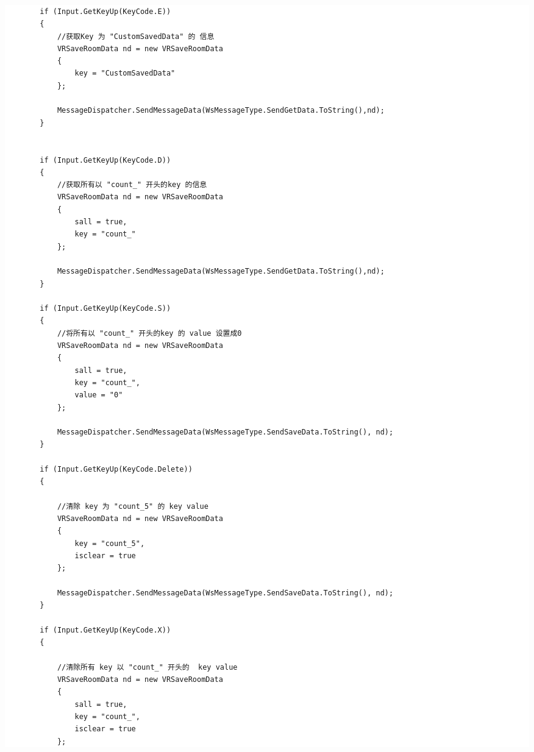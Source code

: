             if (Input.GetKeyUp(KeyCode.E))
            {
                //获取Key 为 "CustomSavedData" 的 信息 
                VRSaveRoomData nd = new VRSaveRoomData
                {
                    key = "CustomSavedData"
                };
                
                MessageDispatcher.SendMessageData(WsMessageType.SendGetData.ToString(),nd);
            }
            
            
            if (Input.GetKeyUp(KeyCode.D))
            {
                //获取所有以 "count_" 开头的key 的信息
                VRSaveRoomData nd = new VRSaveRoomData
                {
                    sall = true,
                    key = "count_"
                };
                
                MessageDispatcher.SendMessageData(WsMessageType.SendGetData.ToString(),nd);
            }
    
            if (Input.GetKeyUp(KeyCode.S))
            {
                //将所有以 "count_" 开头的key 的 value 设置成0
                VRSaveRoomData nd = new VRSaveRoomData
                {
                    sall = true,
                    key = "count_",
                    value = "0"
                };
    
                MessageDispatcher.SendMessageData(WsMessageType.SendSaveData.ToString(), nd);
            }
            
            if (Input.GetKeyUp(KeyCode.Delete))
            {
            
                //清除 key 为 "count_5" 的 key value
                VRSaveRoomData nd = new VRSaveRoomData
                {
                    key = "count_5",
                    isclear = true
                };
    
                MessageDispatcher.SendMessageData(WsMessageType.SendSaveData.ToString(), nd);
            }
            
            if (Input.GetKeyUp(KeyCode.X))
            {
            
                //清除所有 key 以 "count_" 开头的  key value
                VRSaveRoomData nd = new VRSaveRoomData
                {
                    sall = true,
                    key = "count_",
                    isclear = true
                };
    